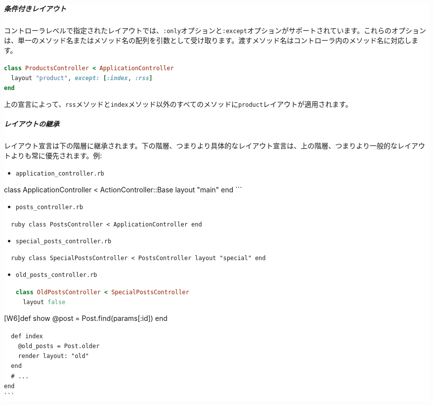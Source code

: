 ##### 条件付きレイアウト

コントローラレベルで指定されたレイアウトでは、`:only`オプションと`:except`オプションがサポートされています。これらのオプションは、単一のメソッド名またはメソッド名の配列を引数として受け取ります。渡すメソッド名はコントローラ内のメソッド名に対応します。

```ruby
class ProductsController < ApplicationController
  layout "product", except: [:index, :rss]
end
```

上の宣言によって、`rss`メソッドと`index`メソッド以外のすべてのメソッドに`product`レイアウトが適用されます。

##### レイアウトの継承

レイアウト宣言は下の階層に継承されます。下の階層、つまりより具体的なレイアウト宣言は、上の階層、つまりより一般的なレイアウトよりも常に優先されます。例: 

* `application_controller.rb`

    ```ruby
class ApplicationController < ActionController::Base
      layout "main"
    end
    ```

* `posts_controller.rb`

　```ruby
    class PostsController < ApplicationController
    end
    ```

* `special_posts_controller.rb`

　```ruby
    class SpecialPostsController < PostsController
      layout "special"
    end
    ```

* `old_posts_controller.rb`

    ```ruby
    class OldPostsController < SpecialPostsController
      layout false

[W6]def show
        @post = Post.find(params[:id])
      end

      def index
        @old_posts = Post.older
        render layout: "old"
      end
      # ...
    end
    ```
